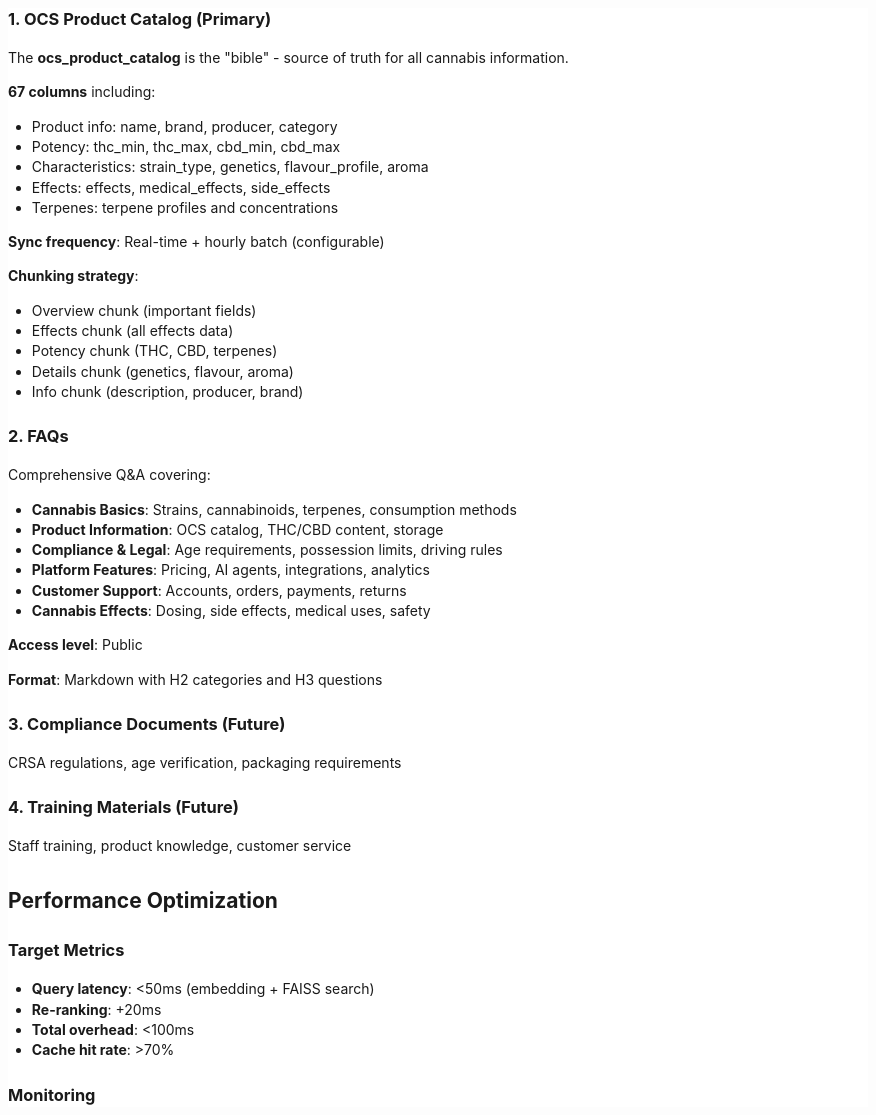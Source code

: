 ### 1. OCS Product Catalog (Primary)

The **ocs_product_catalog** is the "bible" - source of truth for all cannabis information.

**67 columns** including:
- Product info: name, brand, producer, category
- Potency: thc_min, thc_max, cbd_min, cbd_max
- Characteristics: strain_type, genetics, flavour_profile, aroma
- Effects: effects, medical_effects, side_effects
- Terpenes: terpene profiles and concentrations

**Sync frequency**: Real-time + hourly batch (configurable)

**Chunking strategy**: 
- Overview chunk (important fields)
- Effects chunk (all effects data)
- Potency chunk (THC, CBD, terpenes)
- Details chunk (genetics, flavour, aroma)
- Info chunk (description, producer, brand)

### 2. FAQs

Comprehensive Q&A covering:
- **Cannabis Basics**: Strains, cannabinoids, terpenes, consumption methods
- **Product Information**: OCS catalog, THC/CBD content, storage
- **Compliance & Legal**: Age requirements, possession limits, driving rules
- **Platform Features**: Pricing, AI agents, integrations, analytics
- **Customer Support**: Accounts, orders, payments, returns
- **Cannabis Effects**: Dosing, side effects, medical uses, safety

**Access level**: Public

**Format**: Markdown with H2 categories and H3 questions

### 3. Compliance Documents (Future)

CRSA regulations, age verification, packaging requirements

### 4. Training Materials (Future)

Staff training, product knowledge, customer service

## Performance Optimization

### Target Metrics

- **Query latency**: <50ms (embedding + FAISS search)
- **Re-ranking**: +20ms
- **Total overhead**: <100ms
- **Cache hit rate**: >70%

### Monitoring
